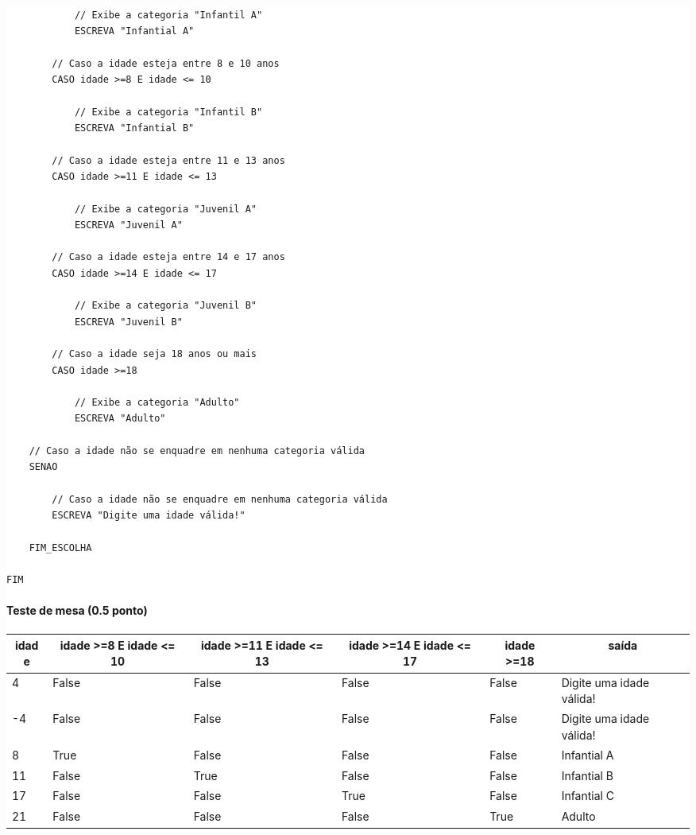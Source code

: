 ```
            // Exibe a categoria "Infantil A"
            ESCREVA "Infantial A"

        // Caso a idade esteja entre 8 e 10 anos
        CASO idade >=8 E idade <= 10

            // Exibe a categoria "Infantil B"
            ESCREVA "Infantial B"

        // Caso a idade esteja entre 11 e 13 anos
        CASO idade >=11 E idade <= 13

            // Exibe a categoria "Juvenil A"
            ESCREVA "Juvenil A"

        // Caso a idade esteja entre 14 e 17 anos
        CASO idade >=14 E idade <= 17

            // Exibe a categoria "Juvenil B"
            ESCREVA "Juvenil B"

        // Caso a idade seja 18 anos ou mais
        CASO idade >=18

            // Exibe a categoria "Adulto"
            ESCREVA "Adulto"

    // Caso a idade não se enquadre em nenhuma categoria válida
    SENAO

        // Caso a idade não se enquadre em nenhuma categoria válida
        ESCREVA "Digite uma idade válida!"

    FIM_ESCOLHA

FIM
```

#### Teste de mesa (0.5 ponto)

| idade | idade >=8 E idade <= 10 | idade >=11 E idade <= 13 | idade >=14 E idade <= 17 | idade >=18 | saída                       | 
| --    | --                      | --                       | --                       | --         | --                          |
| 4     | False                   | False                    | False                    | False      | Digite uma idade válida!    |
| -4    | False                   | False                    | False                    | False      | Digite uma idade válida!    |
| 8     | True                    | False                    | False                    | False      | Infantial A                 |
| 11    | False                   | True                     | False                    | False      | Infantial B                 |
| 17    | False                   | False                    | True                     | False      | Infantial C                 |
| 21    | False                   | False                    | False                    | True       | Adulto                      |
